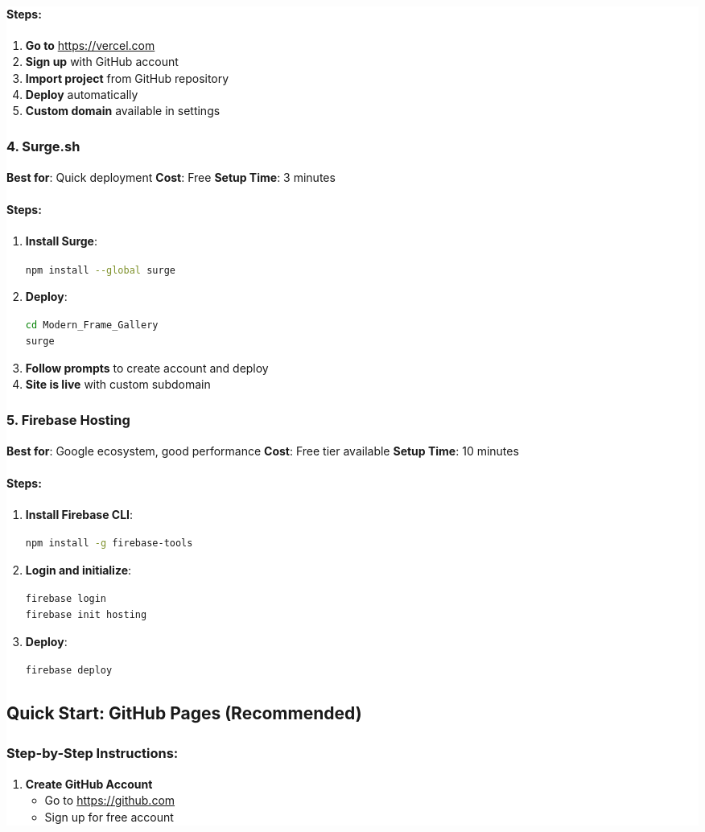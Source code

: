 #### Steps:
1. **Go to** https://vercel.com
2. **Sign up** with GitHub account
3. **Import project** from GitHub repository
4. **Deploy** automatically
5. **Custom domain** available in settings

### 4. Surge.sh
**Best for**: Quick deployment
**Cost**: Free
**Setup Time**: 3 minutes

#### Steps:
1. **Install Surge**:
   ```bash
   npm install --global surge
   ```
2. **Deploy**:
   ```bash
   cd Modern_Frame_Gallery
   surge
   ```
3. **Follow prompts** to create account and deploy
4. **Site is live** with custom subdomain

### 5. Firebase Hosting
**Best for**: Google ecosystem, good performance
**Cost**: Free tier available
**Setup Time**: 10 minutes

#### Steps:
1. **Install Firebase CLI**:
   ```bash
   npm install -g firebase-tools
   ```
2. **Login and initialize**:
   ```bash
   firebase login
   firebase init hosting
   ```
3. **Deploy**:
   ```bash
   firebase deploy
   ```

## Quick Start: GitHub Pages (Recommended)

### Step-by-Step Instructions:

1. **Create GitHub Account**
   - Go to https://github.com
   - Sign up for free account
